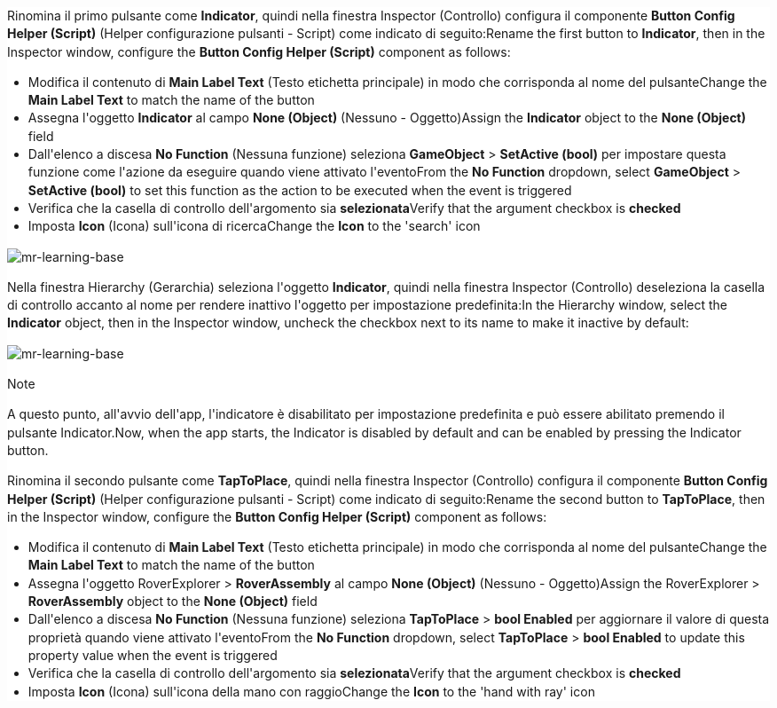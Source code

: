 <span data-ttu-id="af4e0-153">Rinomina il primo pulsante come **Indicator**, quindi nella finestra Inspector (Controllo) configura il componente **Button Config Helper (Script)** (Helper configurazione pulsanti - Script) come indicato di seguito:</span><span class="sxs-lookup"><span data-stu-id="af4e0-153">Rename the first button to **Indicator**, then in the Inspector window, configure the **Button Config Helper (Script)** component as follows:</span></span>

* <span data-ttu-id="af4e0-154">Modifica il contenuto di **Main Label Text** (Testo etichetta principale) in modo che corrisponda al nome del pulsante</span><span class="sxs-lookup"><span data-stu-id="af4e0-154">Change the **Main Label Text** to match the name of the button</span></span>
* <span data-ttu-id="af4e0-155">Assegna l'oggetto **Indicator** al campo **None (Object)** (Nessuno - Oggetto)</span><span class="sxs-lookup"><span data-stu-id="af4e0-155">Assign the **Indicator** object to the **None (Object)** field</span></span>
* <span data-ttu-id="af4e0-156">Dall'elenco a discesa **No Function** (Nessuna funzione) seleziona **GameObject** > **SetActive (bool)** per impostare questa funzione come l'azione da eseguire quando viene attivato l'evento</span><span class="sxs-lookup"><span data-stu-id="af4e0-156">From the **No Function** dropdown, select **GameObject** > **SetActive (bool)** to set this function as the action to be executed when the event is triggered</span></span>
* <span data-ttu-id="af4e0-157">Verifica che la casella di controllo dell'argomento sia **selezionata**</span><span class="sxs-lookup"><span data-stu-id="af4e0-157">Verify that the argument checkbox is **checked**</span></span>
* <span data-ttu-id="af4e0-158">Imposta **Icon** (Icona) sull'icona di ricerca</span><span class="sxs-lookup"><span data-stu-id="af4e0-158">Change the **Icon** to the 'search' icon</span></span>

![mr-learning-base](images/mr-learning-base/base-06-section2-step1-3.png)

<span data-ttu-id="af4e0-160">Nella finestra Hierarchy (Gerarchia) seleziona l'oggetto **Indicator**, quindi nella finestra Inspector (Controllo) deseleziona la casella di controllo accanto al nome per rendere inattivo l'oggetto per impostazione predefinita:</span><span class="sxs-lookup"><span data-stu-id="af4e0-160">In the Hierarchy window, select the **Indicator** object, then in the Inspector window, uncheck the checkbox next to its name to make it inactive by default:</span></span>

![mr-learning-base](images/mr-learning-base/base-06-section2-step1-4.png)

> [!NOTE]
> <span data-ttu-id="af4e0-162">A questo punto, all'avvio dell'app, l'indicatore è disabilitato per impostazione predefinita e può essere abilitato premendo il pulsante Indicator.</span><span class="sxs-lookup"><span data-stu-id="af4e0-162">Now, when the app starts, the Indicator is disabled by default and can be enabled by pressing the Indicator button.</span></span>

<span data-ttu-id="af4e0-163">Rinomina il secondo pulsante come **TapToPlace**, quindi nella finestra Inspector (Controllo) configura il componente **Button Config Helper (Script)** (Helper configurazione pulsanti - Script) come indicato di seguito:</span><span class="sxs-lookup"><span data-stu-id="af4e0-163">Rename the second button to **TapToPlace**, then in the Inspector window, configure the **Button Config Helper (Script)** component as follows:</span></span>

* <span data-ttu-id="af4e0-164">Modifica il contenuto di **Main Label Text** (Testo etichetta principale) in modo che corrisponda al nome del pulsante</span><span class="sxs-lookup"><span data-stu-id="af4e0-164">Change the **Main Label Text** to match the name of the button</span></span>
* <span data-ttu-id="af4e0-165">Assegna l'oggetto RoverExplorer > **RoverAssembly** al campo **None (Object)** (Nessuno - Oggetto)</span><span class="sxs-lookup"><span data-stu-id="af4e0-165">Assign the RoverExplorer > **RoverAssembly** object to the **None (Object)** field</span></span>
* <span data-ttu-id="af4e0-166">Dall'elenco a discesa **No Function** (Nessuna funzione) seleziona **TapToPlace** > **bool Enabled** per aggiornare il valore di questa proprietà quando viene attivato l'evento</span><span class="sxs-lookup"><span data-stu-id="af4e0-166">From the **No Function** dropdown, select **TapToPlace** > **bool Enabled** to update this property value when the event is triggered</span></span>
* <span data-ttu-id="af4e0-167">Verifica che la casella di controllo dell'argomento sia **selezionata**</span><span class="sxs-lookup"><span data-stu-id="af4e0-167">Verify that the argument checkbox is **checked**</span></span>
* <span data-ttu-id="af4e0-168">Imposta **Icon** (Icona) sull'icona della mano con raggio</span><span class="sxs-lookup"><span data-stu-id="af4e0-168">Change the **Icon** to the 'hand with ray' icon</span></span>
